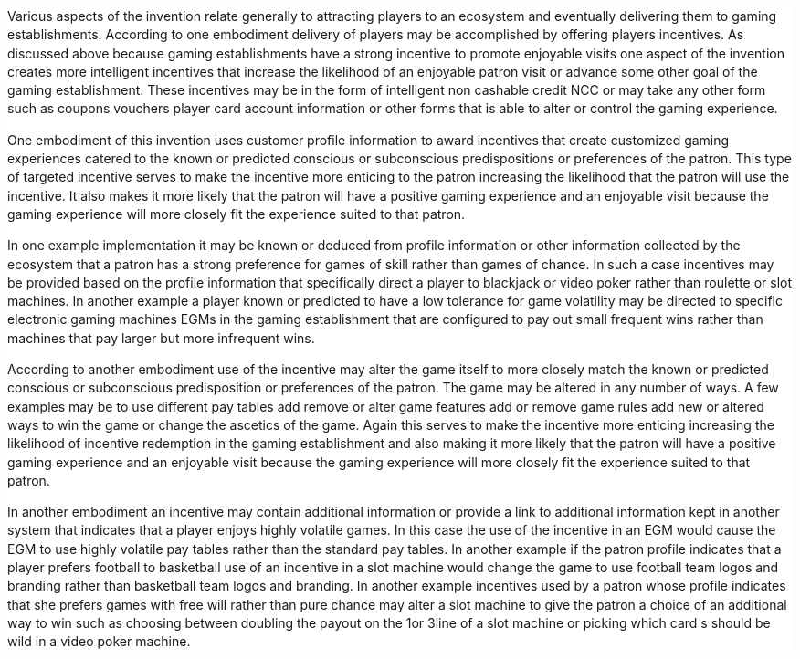 Various aspects of the invention relate generally to attracting players to an ecosystem and eventually delivering them to gaming establishments. According to one embodiment delivery of players may be accomplished by offering players incentives. As discussed above because gaming establishments have a strong incentive to promote enjoyable visits one aspect of the invention creates more intelligent incentives that increase the likelihood of an enjoyable patron visit or advance some other goal of the gaming establishment. These incentives may be in the form of intelligent non cashable credit NCC or may take any other form such as coupons vouchers player card account information or other forms that is able to alter or control the gaming experience.

One embodiment of this invention uses customer profile information to award incentives that create customized gaming experiences catered to the known or predicted conscious or subconscious predispositions or preferences of the patron. This type of targeted incentive serves to make the incentive more enticing to the patron increasing the likelihood that the patron will use the incentive. It also makes it more likely that the patron will have a positive gaming experience and an enjoyable visit because the gaming experience will more closely fit the experience suited to that patron.

In one example implementation it may be known or deduced from profile information or other information collected by the ecosystem that a patron has a strong preference for games of skill rather than games of chance. In such a case incentives may be provided based on the profile information that specifically direct a player to blackjack or video poker rather than roulette or slot machines. In another example a player known or predicted to have a low tolerance for game volatility may be directed to specific electronic gaming machines EGMs in the gaming establishment that are configured to pay out small frequent wins rather than machines that pay larger but more infrequent wins.

According to another embodiment use of the incentive may alter the game itself to more closely match the known or predicted conscious or subconscious predisposition or preferences of the patron. The game may be altered in any number of ways. A few examples may be to use different pay tables add remove or alter game features add or remove game rules add new or altered ways to win the game or change the ascetics of the game. Again this serves to make the incentive more enticing increasing the likelihood of incentive redemption in the gaming establishment and also making it more likely that the patron will have a positive gaming experience and an enjoyable visit because the gaming experience will more closely fit the experience suited to that patron.

In another embodiment an incentive may contain additional information or provide a link to additional information kept in another system that indicates that a player enjoys highly volatile games. In this case the use of the incentive in an EGM would cause the EGM to use highly volatile pay tables rather than the standard pay tables. In another example if the patron profile indicates that a player prefers football to basketball use of an incentive in a slot machine would change the game to use football team logos and branding rather than basketball team logos and branding. In another example incentives used by a patron whose profile indicates that she prefers games with free will rather than pure chance may alter a slot machine to give the patron a choice of an additional way to win such as choosing between doubling the payout on the 1or 3line of a slot machine or picking which card s should be wild in a video poker machine.

